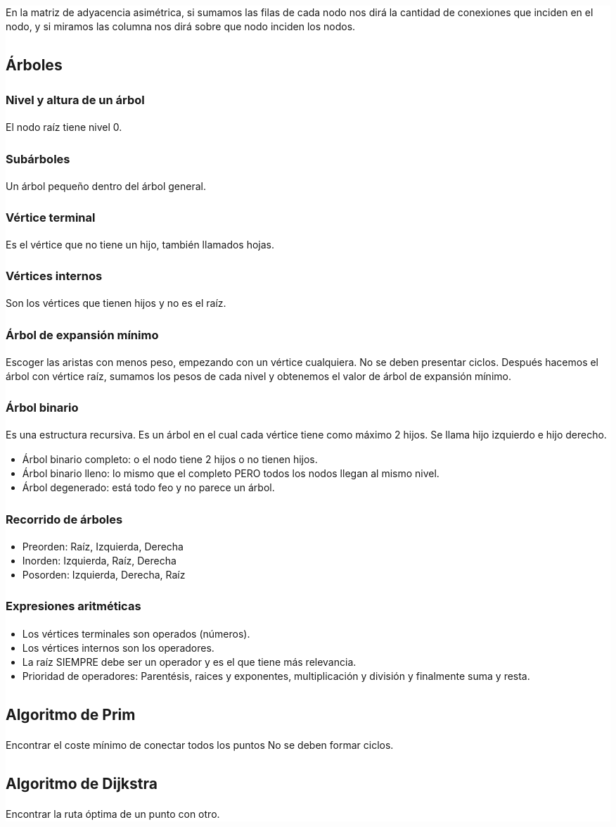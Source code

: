 En la matriz de adyacencia asimétrica, si sumamos las filas de cada nodo nos dirá la cantidad de conexiones que inciden en el nodo, y si miramos las columna nos dirá sobre que nodo inciden los nodos.

## Árboles
### Nivel y altura de un árbol
El nodo raíz tiene nivel 0.

### Subárboles
Un árbol pequeño dentro del árbol general.

### Vértice terminal
Es el vértice que no tiene un hijo, también llamados hojas.

### Vértices internos
Son los vértices que tienen hijos y no es el raíz.

### Árbol de expansión mínimo
Escoger las aristas con menos peso, empezando con un vértice cualquiera. No se deben presentar ciclos.
Después hacemos el árbol con vértice raíz, sumamos los pesos de cada nivel y obtenemos el valor de
árbol de expansión mínimo.

### Árbol binario
Es una estructura recursiva.
Es un árbol en el cual cada vértice tiene como máximo 2 hijos. Se llama hijo izquierdo e hijo derecho.
- Árbol binario completo: o el nodo tiene 2 hijos o no tienen hijos.
- Árbol binario lleno: lo mismo que el completo PERO todos los nodos llegan al mismo nivel.
- Árbol degenerado: está todo feo y no parece un árbol.

### Recorrido de árboles
- Preorden: Raíz, Izquierda, Derecha
- Inorden: Izquierda, Raíz, Derecha
- Posorden: Izquierda, Derecha, Raíz

### Expresiones aritméticas
- Los vértices terminales son operados (números).
- Los vértices internos son los operadores.
- La raíz SIEMPRE debe ser un operador y es el que tiene más relevancia.
- Prioridad de operadores: Parentésis, raices y exponentes, multiplicación y división y finalmente suma y resta.

## Algoritmo de Prim
Encontrar el coste mínimo de conectar todos los puntos
No se deben formar ciclos.

## Algoritmo de Dijkstra
Encontrar la ruta óptima de un punto con otro.
